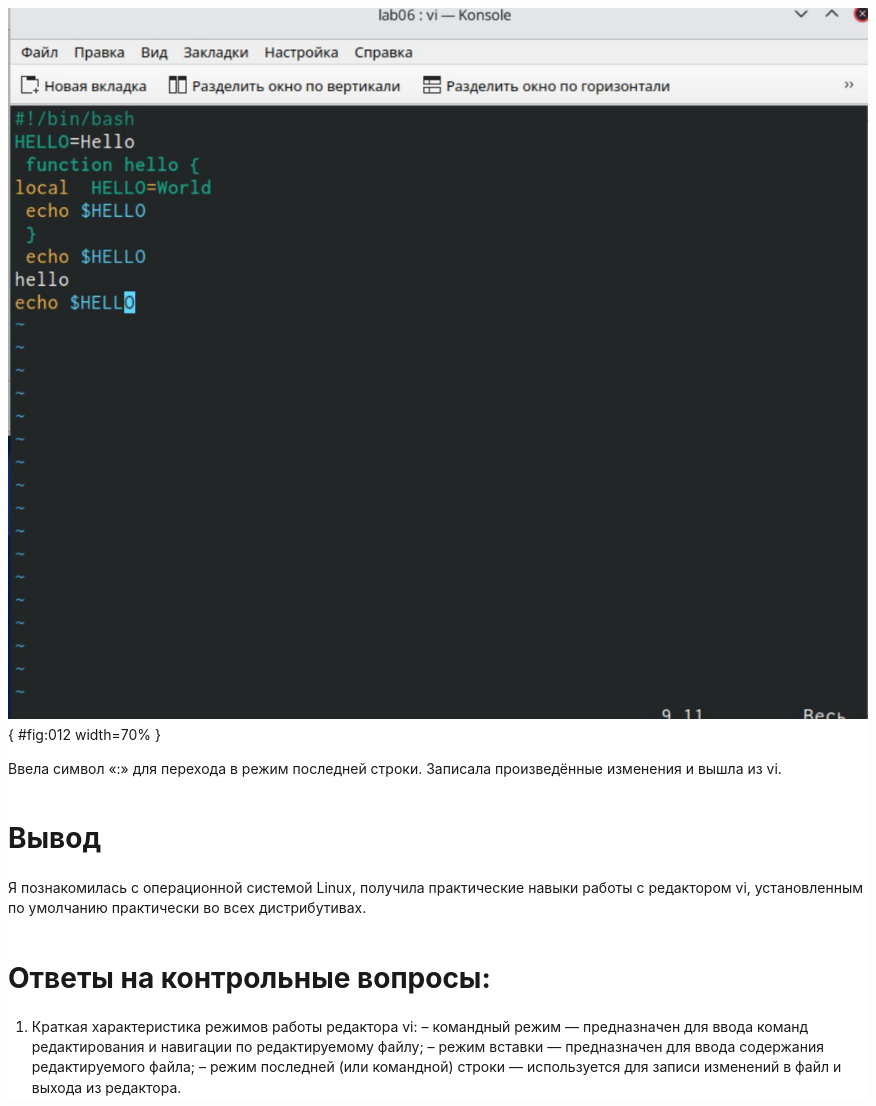 ![Изменённый текст](image/4.jpg){ #fig:012 width=70% }

Ввела символ «:» для перехода в режим последней строки. Записала произведённые изменения и вышла из vi.

# Вывод

Я познакомилась с операционной системой Linux, получила практические навыки работы с редактором vi, установленным по умолчанию практически во всех дистрибутивах.


# Ответы на контрольные вопросы:

1) Краткая характеристика режимов работы редактора vi: – командный режим — предназначен для ввода команд редактирования и навигации по редактируемому файлу; – режим вставки — предназначен для ввода содержания редактируемого файла; – режим последней (или командной) строки — используется для записи изменений в файл и выхода из редактора.
